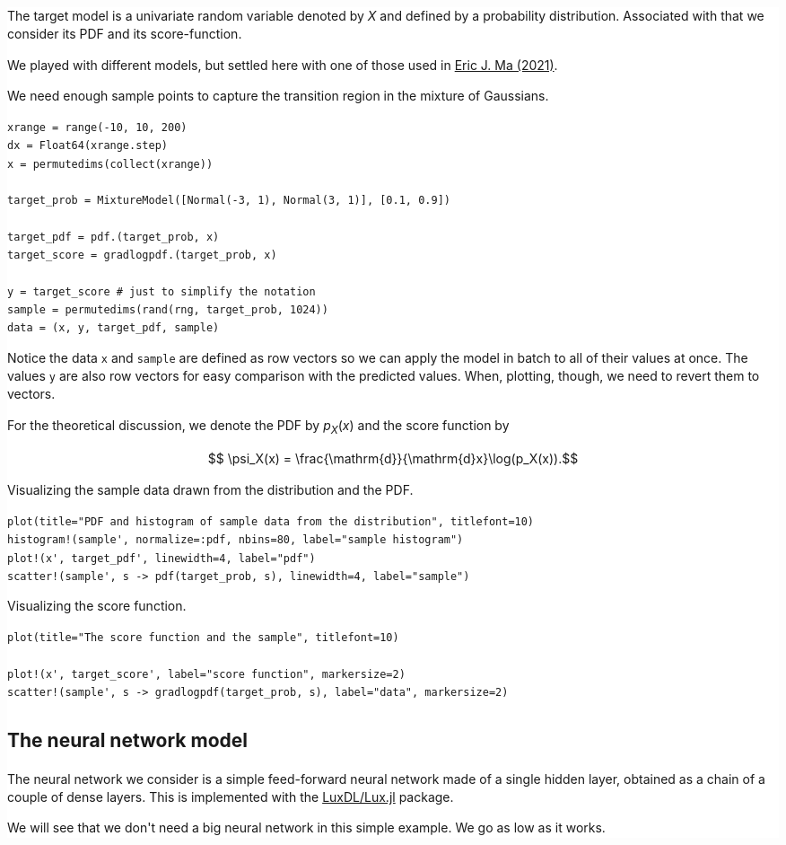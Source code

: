 The target model is a univariate random variable denoted by $X$ and defined by a probability distribution. Associated with that we consider its PDF and its score-function.

We played with different models, but settled here with one of those used in [Eric J. Ma (2021)](https://ericmjl.github.io/score-models/).

We need enough sample points to capture the transition region in the mixture of Gaussians.

```@example simplescorematching
xrange = range(-10, 10, 200)
dx = Float64(xrange.step)
x = permutedims(collect(xrange))

target_prob = MixtureModel([Normal(-3, 1), Normal(3, 1)], [0.1, 0.9])

target_pdf = pdf.(target_prob, x)
target_score = gradlogpdf.(target_prob, x)

y = target_score # just to simplify the notation
sample = permutedims(rand(rng, target_prob, 1024))
data = (x, y, target_pdf, sample)
```

Notice the data `x` and `sample` are defined as row vectors so we can apply the model in batch to all of their values at once. The values `y` are also row vectors for easy comparison with the predicted values. When, plotting, though, we need to revert them to vectors.

For the theoretical discussion, we denote the PDF by $p_X(x)$ and the score function by
```math
    \psi_X(x) = \frac{\mathrm{d}}{\mathrm{d}x}\log(p_X(x)).
```

Visualizing the sample data drawn from the distribution and the PDF.
```@example simplescorematching
plot(title="PDF and histogram of sample data from the distribution", titlefont=10)
histogram!(sample', normalize=:pdf, nbins=80, label="sample histogram")
plot!(x', target_pdf', linewidth=4, label="pdf")
scatter!(sample', s -> pdf(target_prob, s), linewidth=4, label="sample")
```

Visualizing the score function.
```@example simplescorematching
plot(title="The score function and the sample", titlefont=10)

plot!(x', target_score', label="score function", markersize=2)
scatter!(sample', s -> gradlogpdf(target_prob, s), label="data", markersize=2)
```

## The neural network model

The neural network we consider is a simple feed-forward neural network made of a single hidden layer, obtained as a chain of a couple of dense layers. This is implemented with the [LuxDL/Lux.jl](https://github.com/LuxDL/Lux.jl) package.

We will see that we don't need a big neural network in this simple example. We go as low as it works.
